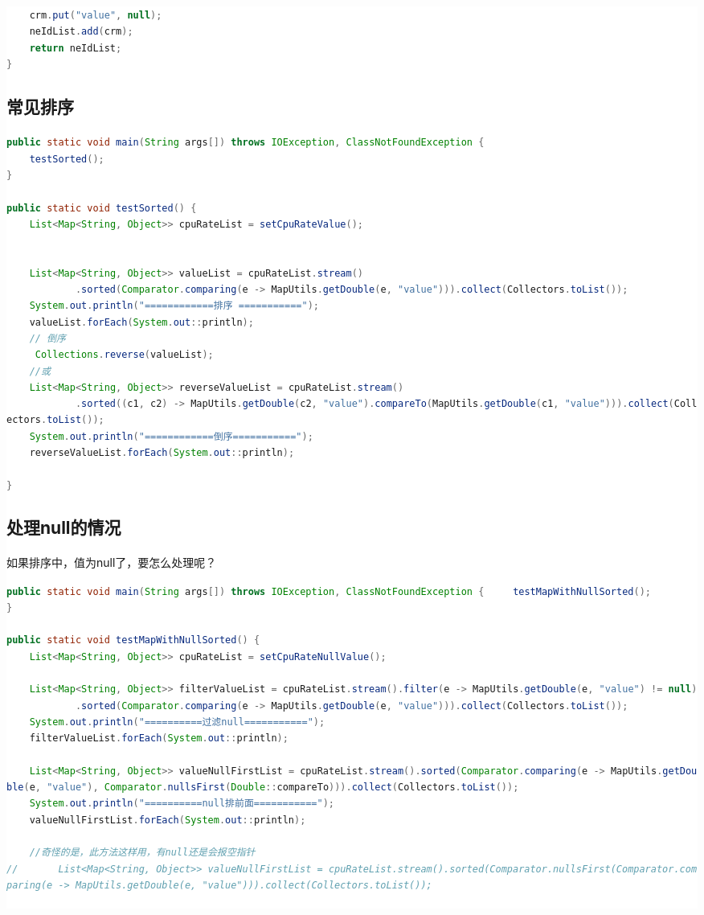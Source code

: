 ```java
    crm.put("value", null);
    neIdList.add(crm);
    return neIdList;
}
```

## 常见排序

```java
public static void main(String args[]) throws IOException, ClassNotFoundException {
    testSorted(); 
}
 
public static void testSorted() {
    List<Map<String, Object>> cpuRateList = setCpuRateValue();
 
 
    List<Map<String, Object>> valueList = cpuRateList.stream()
            .sorted(Comparator.comparing(e -> MapUtils.getDouble(e, "value"))).collect(Collectors.toList());
    System.out.println("============排序 ===========");
    valueList.forEach(System.out::println);
    // 倒序
     Collections.reverse(valueList);
    //或
    List<Map<String, Object>> reverseValueList = cpuRateList.stream()
            .sorted((c1, c2) -> MapUtils.getDouble(c2, "value").compareTo(MapUtils.getDouble(c1, "value"))).collect(Collectors.toList());
    System.out.println("============倒序===========");
    reverseValueList.forEach(System.out::println);
 
}
```

## 处理null的情况

如果排序中，值为null了，要怎么处理呢？

```java
public static void main(String args[]) throws IOException, ClassNotFoundException {     testMapWithNullSorted();
}
 
public static void testMapWithNullSorted() {
    List<Map<String, Object>> cpuRateList = setCpuRateNullValue();
 
    List<Map<String, Object>> filterValueList = cpuRateList.stream().filter(e -> MapUtils.getDouble(e, "value") != null)
            .sorted(Comparator.comparing(e -> MapUtils.getDouble(e, "value"))).collect(Collectors.toList());
    System.out.println("==========过滤null===========");
    filterValueList.forEach(System.out::println);
 
    List<Map<String, Object>> valueNullFirstList = cpuRateList.stream().sorted(Comparator.comparing(e -> MapUtils.getDouble(e, "value"), Comparator.nullsFirst(Double::compareTo))).collect(Collectors.toList());
    System.out.println("==========null排前面===========");
    valueNullFirstList.forEach(System.out::println);
    
    //奇怪的是，此方法这样用，有null还是会报空指针
//       List<Map<String, Object>> valueNullFirstList = cpuRateList.stream().sorted(Comparator.nullsFirst(Comparator.comparing(e -> MapUtils.getDouble(e, "value"))).collect(Collectors.toList());	
 
```